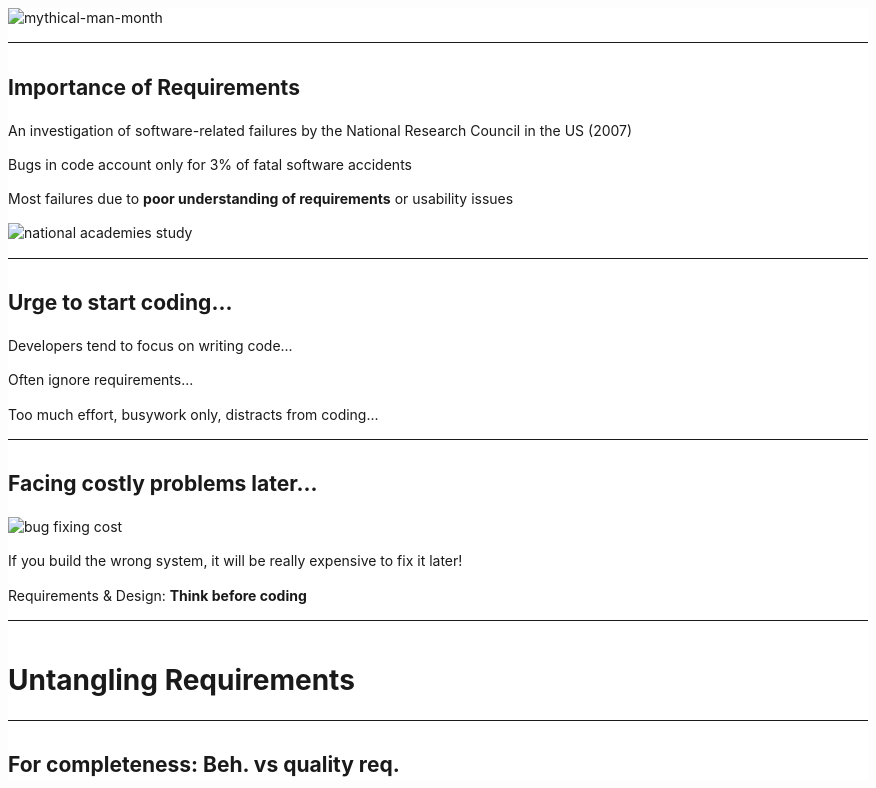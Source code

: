 
![mythical-man-month](mythical.jpg)



----
## Importance of Requirements



An investigation of software-related failures by the National
  Research Council in the US (2007)

Bugs in code account only for 3% of fatal software accidents 

Most failures due to **poor understanding of requirements** or usability issues 



![national academies study](nas.jpg)





----
## Urge to start coding...

Developers tend to focus on writing code...

Often ignore requirements...

Too much effort, busywork only, distracts from coding...


----
## Facing costly problems later...

![bug fixing cost](bug-fixing-cost.jpg)


If you build the wrong system, it will be really expensive to fix it later!

Requirements & Design: **Think before coding**







---
# Untangling Requirements


----
## For completeness: Beh. vs quality req.

